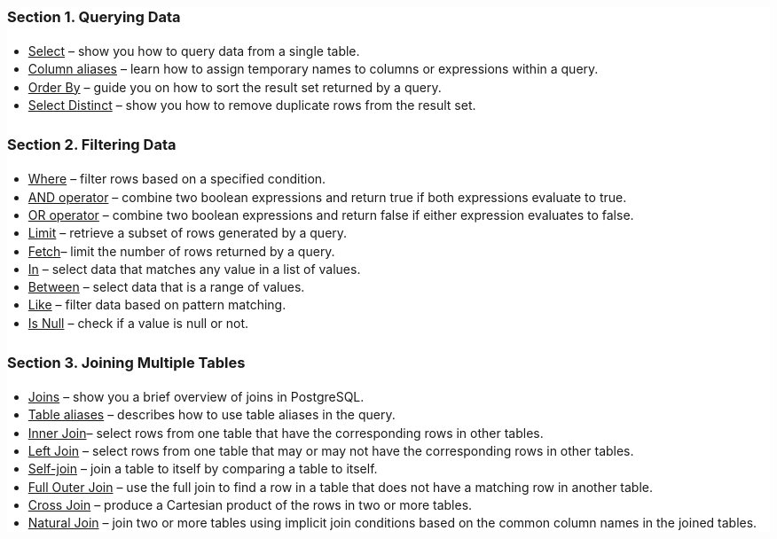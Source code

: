### Section 1. Querying Data

  * [Select](./postgresql-tutorial/postgresql-select/ "PostgreSQL SELECT") – show you how to query data from a single table.
  * [Column aliases](./postgresql-tutorial/postgresql-column-alias/) – learn how to assign temporary names to columns or expressions within a query.
  * [Order By](./postgresql-tutorial/postgresql-order-by/ "PostgreSQL ORDER BY") – guide you on how to sort the result set returned by a query.
  * [Select Distinct](./postgresql-tutorial/postgresql-select-distinct/ "PostgreSQL SELECT DISTINCT") – show you how to remove duplicate rows from the result set.



### Section 2. Filtering Data

  * [Where](./postgresql-tutorial/postgresql-where/ "PostgreSQL WHERE") – filter rows based on a specified condition.
  * [AND operator](./postgresql-tutorial/postgresql-and/) – combine two boolean expressions and return true if both expressions evaluate to true.
  * [OR operator](./postgresql-tutorial/postgresql-or/) – combine two boolean expressions and return false if either expression evaluates to false.
  * [Limit](./postgresql-tutorial/postgresql-limit/) – retrieve a subset of rows generated by a query.
  * [Fetch](./postgresql-tutorial/postgresql-fetch/)– limit the number of rows returned by a query.
  * [In](./postgresql-tutorial/postgresql-in/ "PostgreSQL IN") – select data that matches any value in a list of values.
  * [Between](./postgresql-tutorial/postgresql-between/ "PostgreSQL BETWEEN") – select data that is a range of values.
  * [Like](./postgresql-tutorial/postgresql-like/ "PostgreSQL LIKE") – filter data based on pattern matching.
  * [Is Null](./postgresql-tutorial/postgresql-is-null/) – check if a value is null or not.



### Section 3. Joining Multiple Tables

  * [Joins](./postgresql-tutorial/postgresql-joins/) – show you a brief overview of joins in PostgreSQL.
  * [Table aliases](./postgresql-tutorial/postgresql-alias/) – describes how to use table aliases in the query.
  * [Inner Join](./postgresql-tutorial/postgresql-inner-join/ "PostgreSQL INNER JOIN")– select rows from one table that have the corresponding rows in other tables.
  * [Left Join](./postgresql-tutorial/postgresql-left-join/ "PostgreSQL LEFT JOIN") – select rows from one table that may or may not have the corresponding rows in other tables.
  * [Self-join](./postgresql-tutorial/postgresql-self-join/) – join a table to itself by comparing a table to itself.
  * [Full Outer Join](./postgresql-tutorial/postgresql-full-outer-join/) – use the full join to find a row in a table that does not have a matching row in another table.
  * [Cross Join](./postgresql-tutorial/postgresql-cross-join/) – produce a Cartesian product of the rows in two or more tables.
  * [Natural Join](./postgresql-tutorial/postgresql-natural-join/) – join two or more tables using implicit join conditions based on the common column names in the joined tables.
